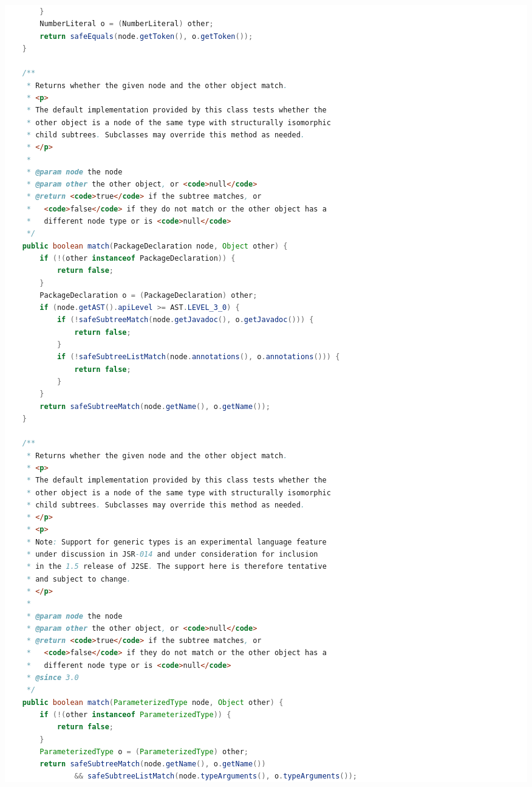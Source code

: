 ```java
		}
		NumberLiteral o = (NumberLiteral) other;
		return safeEquals(node.getToken(), o.getToken());
	}

	/**
	 * Returns whether the given node and the other object match.
	 * <p>
	 * The default implementation provided by this class tests whether the
	 * other object is a node of the same type with structurally isomorphic
	 * child subtrees. Subclasses may override this method as needed.
	 * </p>
	 * 
	 * @param node the node
	 * @param other the other object, or <code>null</code>
	 * @return <code>true</code> if the subtree matches, or 
	 *   <code>false</code> if they do not match or the other object has a
	 *   different node type or is <code>null</code>
	 */
	public boolean match(PackageDeclaration node, Object other) {
		if (!(other instanceof PackageDeclaration)) {
			return false;
		}
		PackageDeclaration o = (PackageDeclaration) other;
		if (node.getAST().apiLevel >= AST.LEVEL_3_0) {
			if (!safeSubtreeMatch(node.getJavadoc(), o.getJavadoc())) {
				return false;
			}
			if (!safeSubtreeListMatch(node.annotations(), o.annotations())) {
				return false;
			}
		}
		return safeSubtreeMatch(node.getName(), o.getName());
	}

	/**
	 * Returns whether the given node and the other object match.
	 * <p>
	 * The default implementation provided by this class tests whether the
	 * other object is a node of the same type with structurally isomorphic
	 * child subtrees. Subclasses may override this method as needed.
	 * </p>
	 * <p>
	 * Note: Support for generic types is an experimental language feature 
	 * under discussion in JSR-014 and under consideration for inclusion
	 * in the 1.5 release of J2SE. The support here is therefore tentative
	 * and subject to change.
	 * </p>
	 * 
	 * @param node the node
	 * @param other the other object, or <code>null</code>
	 * @return <code>true</code> if the subtree matches, or 
	 *   <code>false</code> if they do not match or the other object has a
	 *   different node type or is <code>null</code>
	 * @since 3.0
	 */
	public boolean match(ParameterizedType node, Object other) {
		if (!(other instanceof ParameterizedType)) {
			return false;
		}
		ParameterizedType o = (ParameterizedType) other;
		return safeSubtreeMatch(node.getName(), o.getName())
				&& safeSubtreeListMatch(node.typeArguments(), o.typeArguments());
```